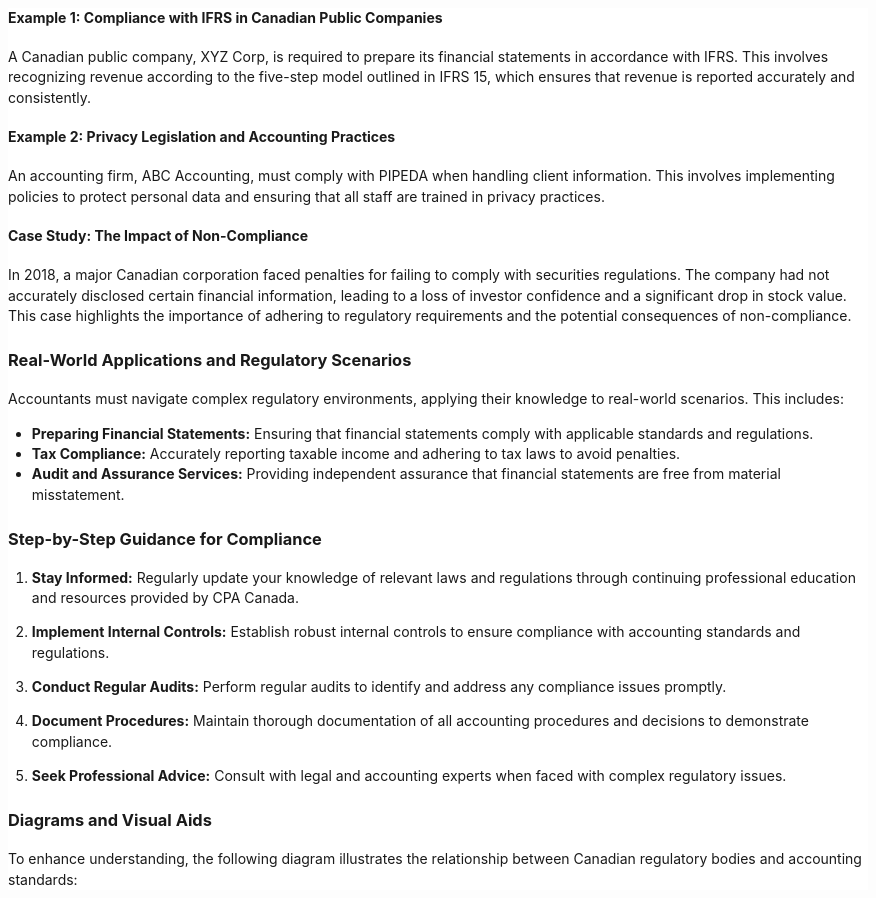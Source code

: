 #### Example 1: Compliance with IFRS in Canadian Public Companies

A Canadian public company, XYZ Corp, is required to prepare its financial statements in accordance with IFRS. This involves recognizing revenue according to the five-step model outlined in IFRS 15, which ensures that revenue is reported accurately and consistently.

#### Example 2: Privacy Legislation and Accounting Practices

An accounting firm, ABC Accounting, must comply with PIPEDA when handling client information. This involves implementing policies to protect personal data and ensuring that all staff are trained in privacy practices.

#### Case Study: The Impact of Non-Compliance

In 2018, a major Canadian corporation faced penalties for failing to comply with securities regulations. The company had not accurately disclosed certain financial information, leading to a loss of investor confidence and a significant drop in stock value. This case highlights the importance of adhering to regulatory requirements and the potential consequences of non-compliance.

### Real-World Applications and Regulatory Scenarios

Accountants must navigate complex regulatory environments, applying their knowledge to real-world scenarios. This includes:

- **Preparing Financial Statements:** Ensuring that financial statements comply with applicable standards and regulations.
- **Tax Compliance:** Accurately reporting taxable income and adhering to tax laws to avoid penalties.
- **Audit and Assurance Services:** Providing independent assurance that financial statements are free from material misstatement.

### Step-by-Step Guidance for Compliance

1. **Stay Informed:** Regularly update your knowledge of relevant laws and regulations through continuing professional education and resources provided by CPA Canada.

2. **Implement Internal Controls:** Establish robust internal controls to ensure compliance with accounting standards and regulations.

3. **Conduct Regular Audits:** Perform regular audits to identify and address any compliance issues promptly.

4. **Document Procedures:** Maintain thorough documentation of all accounting procedures and decisions to demonstrate compliance.

5. **Seek Professional Advice:** Consult with legal and accounting experts when faced with complex regulatory issues.

### Diagrams and Visual Aids

To enhance understanding, the following diagram illustrates the relationship between Canadian regulatory bodies and accounting standards:
